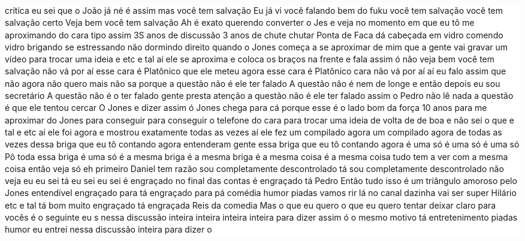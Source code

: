 crítica eu sei que o João já né é assim
mas você tem salvação Eu já vi você
falando bem do fuku você tem
salvação você tem salvação certo Veja
bem você tem salvação Ah é exato
querendo converter o Jes e veja no
momento em que eu tô me aproximando do
cara tipo assim 3S anos de discussão 3
anos de chute chutar Ponta de Faca dá
cabeçada em vidro comendo vidro brigando
se estressando não dormindo direito
quando o Jones começa a se aproximar de
mim que a gente vai gravar um vídeo para
trocar uma ideia e etc e tal aí ele se
aproxima e coloca os braços na frente e
fala assim ó não veja bem você tem
salvação não vá por aí esse cara é
Platônico que ele meteu agora esse cara
é Platônico cara
não vá por aí aí eu falo assim que
não agora não quero mais não sa porque a
questão não é ele ter falado A questão
não é nem de longe e então depois eu sou
secretário A questão não é o ter falado
gente presta atenção a questão não é ele
ter falado assim o Pedro não lê nada a
questão é que ele tentou cercar O Jones
e dizer assim ó Jones chega para cá
porque esse é o lado bom da força
 10 anos para me aproximar do
Jones para conseguir para conseguir o
telefone do cara para trocar uma ideia
de volta de de boa e não sei o que e tal
e etc aí ele foi agora e mostrou
exatamente todas as vezes aí ele fez um
compilado agora um compilado agora de
todas as vezes dessa briga que eu tô
contando agora entenderam gente essa
briga que eu tô contando agora é uma só
 é uma só é uma só
Pô toda essa briga é uma só é a mesma
briga é a mesma briga é a mesma coisa é
a mesma coisa tudo tem a ver com a mesma
coisa então veja só
eh primeiro Daniel tem razão sou
completamente descontrolado
tá sou completamente
descontrolado não veja eu eu sei tá eu
sei eu sei é engraçado no final das
contas é engraçado tá Pedro Então tudo
isso é um triângulo amoroso pelo Jones
entendível
engraçado para tá engraçado para
 pá comédia humor piadas
vamos rir lá no canal dazinha vai ser
super Hilário etc e tal tá bom muito
engraçado tá engraçada Reis da comedia
Mas o que eu quero o que eu quero tentar
deixar claro para vocês é o
seguinte eu s nessa discussão inteira
inteira inteira inteira para dizer assim
ó o mesmo motivo
tá entretenimento piadas humor eu entrei
nessa discussão inteira para dizer o